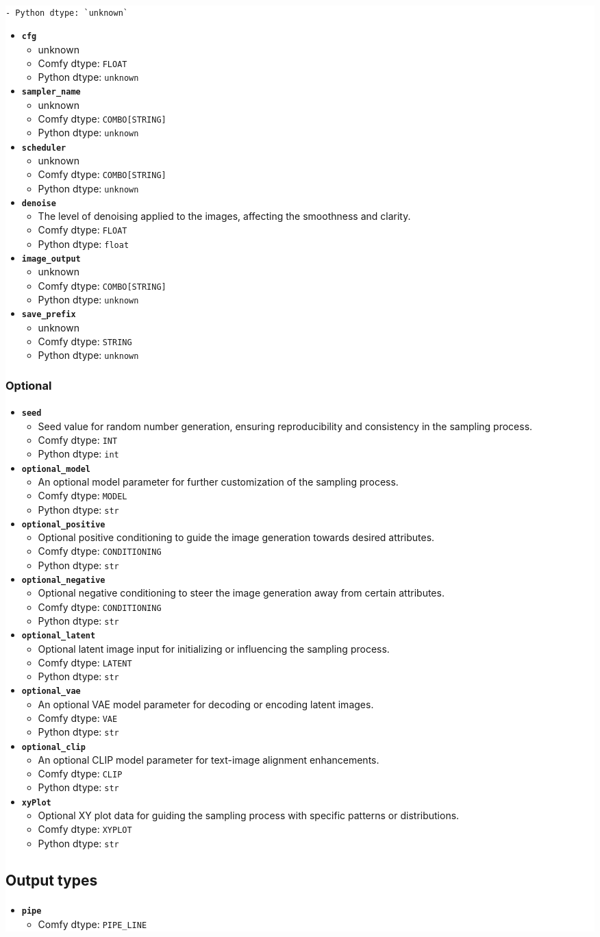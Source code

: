     - Python dtype: `unknown`
- **`cfg`**
    - unknown
    - Comfy dtype: `FLOAT`
    - Python dtype: `unknown`
- **`sampler_name`**
    - unknown
    - Comfy dtype: `COMBO[STRING]`
    - Python dtype: `unknown`
- **`scheduler`**
    - unknown
    - Comfy dtype: `COMBO[STRING]`
    - Python dtype: `unknown`
- **`denoise`**
    - The level of denoising applied to the images, affecting the smoothness and clarity.
    - Comfy dtype: `FLOAT`
    - Python dtype: `float`
- **`image_output`**
    - unknown
    - Comfy dtype: `COMBO[STRING]`
    - Python dtype: `unknown`
- **`save_prefix`**
    - unknown
    - Comfy dtype: `STRING`
    - Python dtype: `unknown`
### Optional
- **`seed`**
    - Seed value for random number generation, ensuring reproducibility and consistency in the sampling process.
    - Comfy dtype: `INT`
    - Python dtype: `int`
- **`optional_model`**
    - An optional model parameter for further customization of the sampling process.
    - Comfy dtype: `MODEL`
    - Python dtype: `str`
- **`optional_positive`**
    - Optional positive conditioning to guide the image generation towards desired attributes.
    - Comfy dtype: `CONDITIONING`
    - Python dtype: `str`
- **`optional_negative`**
    - Optional negative conditioning to steer the image generation away from certain attributes.
    - Comfy dtype: `CONDITIONING`
    - Python dtype: `str`
- **`optional_latent`**
    - Optional latent image input for initializing or influencing the sampling process.
    - Comfy dtype: `LATENT`
    - Python dtype: `str`
- **`optional_vae`**
    - An optional VAE model parameter for decoding or encoding latent images.
    - Comfy dtype: `VAE`
    - Python dtype: `str`
- **`optional_clip`**
    - An optional CLIP model parameter for text-image alignment enhancements.
    - Comfy dtype: `CLIP`
    - Python dtype: `str`
- **`xyPlot`**
    - Optional XY plot data for guiding the sampling process with specific patterns or distributions.
    - Comfy dtype: `XYPLOT`
    - Python dtype: `str`
## Output types
- **`pipe`**
    - Comfy dtype: `PIPE_LINE`